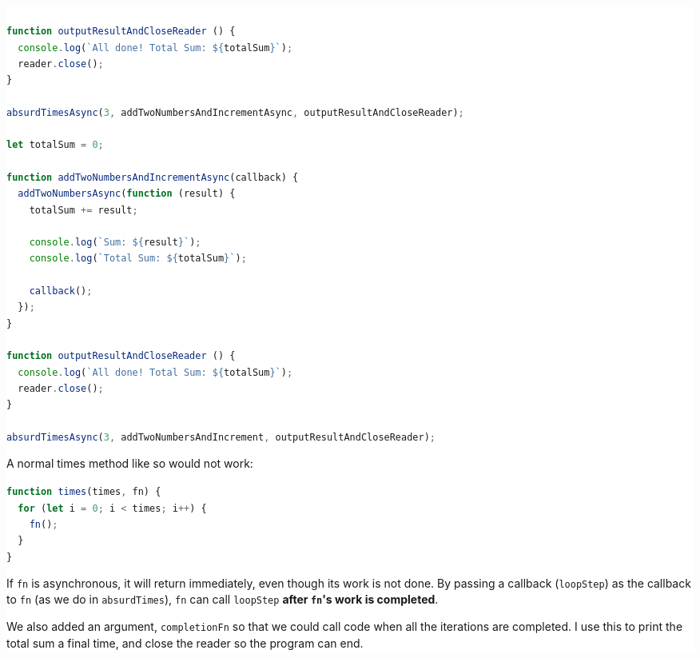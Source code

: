 ```javascript

function outputResultAndCloseReader () {
  console.log(`All done! Total Sum: ${totalSum}`);
  reader.close();
}

absurdTimesAsync(3, addTwoNumbersAndIncrementAsync, outputResultAndCloseReader);

let totalSum = 0;

function addTwoNumbersAndIncrementAsync(callback) {
  addTwoNumbersAsync(function (result) {
    totalSum += result;

    console.log(`Sum: ${result}`);
    console.log(`Total Sum: ${totalSum}`);

    callback();
  });
}

function outputResultAndCloseReader () {
  console.log(`All done! Total Sum: ${totalSum}`);
  reader.close();
}

absurdTimesAsync(3, addTwoNumbersAndIncrement, outputResultAndCloseReader);
```

A normal times method like so would not work:

```javascript
function times(times, fn) {
  for (let i = 0; i < times; i++) {
    fn();
  }
}
```

If `fn` is asynchronous, it will return immediately, even though its
work is not done. By passing a callback (`loopStep`) as the callback
to `fn` (as we do in `absurdTimes`), `fn` can call `loopStep` **after
`fn`'s work is completed**.

We also added an argument, `completionFn` so that we could call code
when all the iterations are completed. I use this to print the total
sum a final time, and close the reader so the program can end.

